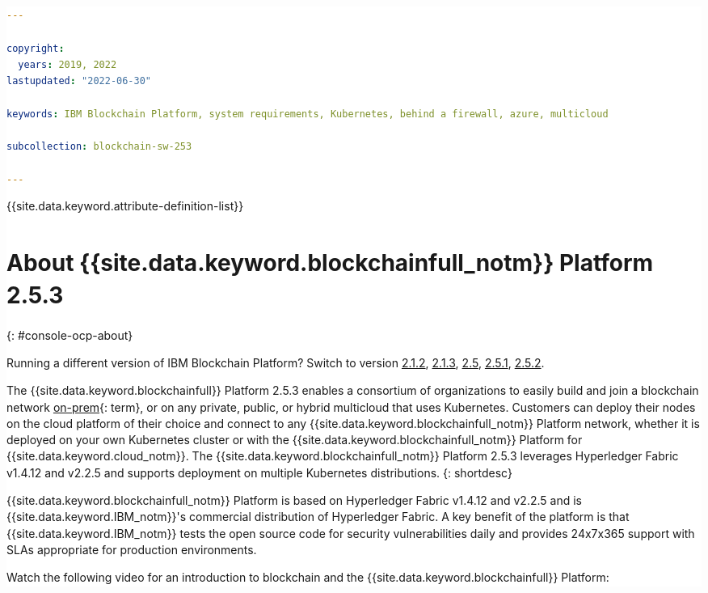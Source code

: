 ```yaml
---

copyright:
  years: 2019, 2022
lastupdated: "2022-06-30"

keywords: IBM Blockchain Platform, system requirements, Kubernetes, behind a firewall, azure, multicloud

subcollection: blockchain-sw-253

---
```


{{site.data.keyword.attribute-definition-list}}



# About {{site.data.keyword.blockchainfull_notm}} Platform 2.5.3
{: #console-ocp-about}

Running a different version of IBM Blockchain Platform? Switch to version
<a href="/docs/blockchain-sw?topic=blockchain-sw-console-ocp-about">2.1.2</a>,
<a href="/docs/blockchain-sw-213?topic=blockchain-sw-213-console-ocp-about">2.1.3</a>,
<a href="/docs/blockchain-sw-25?topic=blockchain-sw-25-console-ocp-about">2.5</a>,
<a href="/docs/blockchain-sw-251?topic=blockchain-sw-251-console-ocp-about">2.5.1</a>,
<a href="/docs/blockchain-sw-252?topic=blockchain-sw-252-console-ocp-about">2.5.2</a>.

The {{site.data.keyword.blockchainfull}} Platform 2.5.3 enables a consortium of organizations to easily build and join a blockchain network [on-prem](#x4561212){: term}, or on any private, public, or hybrid multicloud that uses Kubernetes. Customers can deploy their nodes on the cloud platform of their choice and connect to any {{site.data.keyword.blockchainfull_notm}} Platform network, whether it is deployed on your own Kubernetes cluster or with the {{site.data.keyword.blockchainfull_notm}} Platform for {{site.data.keyword.cloud_notm}}. The {{site.data.keyword.blockchainfull_notm}} Platform 2.5.3 leverages Hyperledger Fabric v1.4.12 and v2.2.5 and supports deployment on multiple Kubernetes distributions.
{: shortdesc}

{{site.data.keyword.blockchainfull_notm}} Platform is based on Hyperledger Fabric v1.4.12 and v2.2.5 and is {{site.data.keyword.IBM_notm}}'s commercial distribution of Hyperledger Fabric. A key benefit of the platform is that {{site.data.keyword.IBM_notm}} tests the open source code for security vulnerabilities daily and provides 24x7x365 support with SLAs appropriate for production environments.

Watch the following video for an introduction to blockchain and the {{site.data.keyword.blockchainfull}} Platform:

<p><object width="608" height="405" data="https://www.youtube.com/embed/AvQa1W38J4I?iframeembed=true&amp;playerId=kaltura_player&amp;entry_id=0_s1wchnbg&amp;flashvars[akamaiHD.loadingPolicy]=preInitialize&amp;flashvars[akamaiHD.asyncInit]=true&amp;flashvars[twoPhaseManifest]=true&amp;flashvars[streamerType]=hdnetworkmanifest&amp;flashvars[localizationCode]=en&amp;flashvars[leadWithHTML5]=true&amp;flashvars[sideBarContainer.plugin]=true&amp;flashvars[sideBarContainer.position]=left&amp;flashvars[sideBarContainer.clickToClose]=true&amp;flashvars[chapters.plugin]=true&amp;flashvars[chapters.layout]=vertical&amp;flashvars[chapters.thumbnailRotator]=false&amp;flashvars[streamSelector.plugin]=true&amp;flashvars[EmbedPlayer.SpinnerTarget]=videoHolder&amp;flashvars[dualScreen.plugin]=true&amp;flashvars[Kaltura.addCrossoriginToIframe]=true&amp;&amp;wid=1_1ogb4fz9" outputclass="iframe"/></p>
